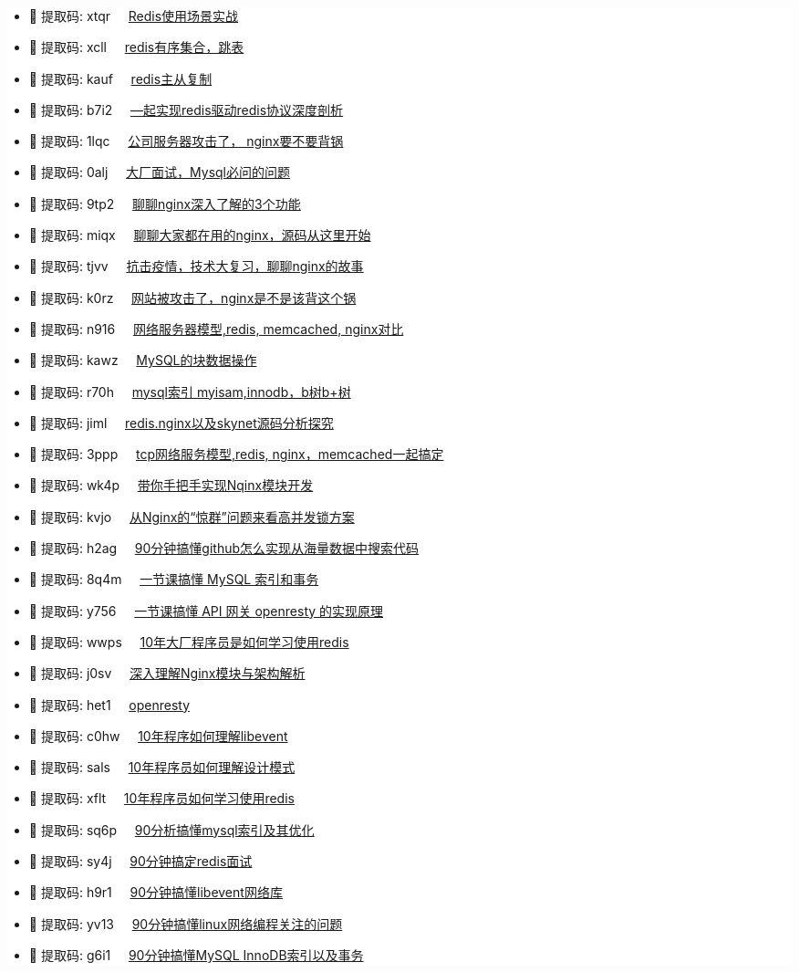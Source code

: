 * <span id="nav_1_middleware_development_010">🧿</span> 提取码: xtqr &nbsp;&nbsp;&nbsp;   [Redis使用场景实战](https://pan.baidu.com/s/1EIODDSHBEf3KIlp6S7n16g)
* <span id="nav_1_middleware_development_011">🧿</span> 提取码: xcll &nbsp;&nbsp;&nbsp;   [redis有序集合，跳表](https://pan.baidu.com/s/1NVLKO3QUK0Z4G6riqAQG-w)
* <span id="nav_1_middleware_development_012">🧿</span> 提取码: kauf &nbsp;&nbsp;&nbsp;   [redis主从复制](https://pan.baidu.com/s/1GaA45l_FpYzlsdIQtCWK4A)
* <span id="nav_1_middleware_development_013">🧿</span> 提取码: b7i2 &nbsp;&nbsp;&nbsp;   [—起实现redis驱动redis协议深度剖析](https://pan.baidu.com/s/1sDwBLJtCxJYpuZM4izA2vg)
* <span id="nav_1_middleware_development_014">🧿</span> 提取码: 1lqc &nbsp;&nbsp;&nbsp;   [公司服务器攻击了， nginx要不要背锅](https://pan.baidu.com/s/12ElpoFe1-PKiAA8Pq_QP8Q)
* <span id="nav_1_middleware_development_015">🧿</span> 提取码: 0alj &nbsp;&nbsp;&nbsp;   [大厂面试，Mysql必问的问题](https://pan.baidu.com/s/1UuEFWO6Z4gvbi-_N4U5Jwg)
* <span id="nav_1_middleware_development_016">🧿</span> 提取码: 9tp2 &nbsp;&nbsp;&nbsp;   [聊聊nginx深入了解的3个功能](https://pan.baidu.com/s/1-t7qqXi9cTEzQRHiRIercg)
* <span id="nav_1_middleware_development_017">🧿</span> 提取码: miqx &nbsp;&nbsp;&nbsp;   [聊聊大家都在用的nginx，源码从这里开始](https://pan.baidu.com/s/1cP32lJK8BO0j5tOMmQJHJg)
* <span id="nav_1_middleware_development_018">🧿</span> 提取码: tjvv &nbsp;&nbsp;&nbsp;   [抗击疫情，技术大复习，聊聊nginx的故事](https://pan.baidu.com/s/1zmNmRM87Y6W-zusIxQDW3A)
* <span id="nav_1_middleware_development_019">🧿</span> 提取码: k0rz &nbsp;&nbsp;&nbsp;   [网站被攻击了，nginx是不是该背这个锅](https://pan.baidu.com/s/13drxjSR2FbDlXMXGuWqjvg)
* <span id="nav_1_middleware_development_020">🧿</span> 提取码: n916 &nbsp;&nbsp;&nbsp;   [网络服务器模型,redis, memcached, nginx对比](https://pan.baidu.com/s/1ierdWeNYMG4LLKU9QX32mQ)
* <span id="nav_1_middleware_development_021">🧿</span> 提取码: kawz &nbsp;&nbsp;&nbsp;   [MySQL的块数据操作](https://pan.baidu.com/s/1u11NO2Z09HadbBvp-b6Y0g)
* <span id="nav_1_middleware_development_022">🧿</span> 提取码: r70h &nbsp;&nbsp;&nbsp;   [mysql索引 myisam,innodb，b树b+树](https://pan.baidu.com/s/1ctSOiEZDRjqAxDj1pA4FLg)
* <span id="nav_1_middleware_development_023">🧿</span> 提取码: jiml &nbsp;&nbsp;&nbsp;   [redis.nginx以及skynet源码分析探究](https://pan.baidu.com/s/1f_OINPGe1WV1Hh9efb_tbg)
* <span id="nav_1_middleware_development_024">🧿</span> 提取码: 3ppp &nbsp;&nbsp;&nbsp;   [tcp网络服务模型,redis, nginx，memcached一起搞定](https://pan.baidu.com/s/11YVAzcAfesWW1WPToKMEiw)
* <span id="nav_1_middleware_development_025">🧿</span> 提取码: wk4p &nbsp;&nbsp;&nbsp;   [带你手把手实现Nqinx模块开发](https://pan.baidu.com/s/1_1p5Rz07VR7kWHxYzs-qsg)
* <span id="nav_1_middleware_development_026">🧿</span> 提取码: kvjo &nbsp;&nbsp;&nbsp;   [从Nginx的“惊群”问题来看高并发锁方案](https://pan.baidu.com/s/1_VrcgCjyYIpFE9WApkoFFA)
* <span id="nav_1_middleware_development_027">🧿</span> 提取码: h2ag &nbsp;&nbsp;&nbsp;   [90分钟搞懂github怎么实现从海量数据中搜索代码](https://pan.baidu.com/s/1wMBu7aE87ZBZg6O8GxCyXw)
* <span id="nav_1_middleware_development_028">🧿</span> 提取码: 8q4m &nbsp;&nbsp;&nbsp;   [一节课搞懂 MySQL 索引和事务](https://pan.baidu.com/s/1ZynxuXYZzcO5htYt8NEAPQ)
* <span id="nav_1_middleware_development_029">🧿</span> 提取码: y756 &nbsp;&nbsp;&nbsp;   [一节课搞懂 API 网关 openresty 的实现原理](https://pan.baidu.com/s/1m3cKskI14EKW4V2Xpl_8Sg)
* <span id="nav_1_middleware_development_030">🧿</span> 提取码: wwps &nbsp;&nbsp;&nbsp;   [10年大厂程序员是如何学习使用redis](https://pan.baidu.com/s/1TRyB_Ij1mqRI9_7BmxrQFA)
* <span id="nav_1_middleware_development_031">🧿</span> 提取码: j0sv &nbsp;&nbsp;&nbsp;   [深入理解Nginx模块与架构解析](https://pan.baidu.com/s/1Fj7w9BOJ3aAe28PcLJMrQw)
* <span id="nav_1_middleware_development_032">🧿</span> 提取码: het1 &nbsp;&nbsp;&nbsp;   [openresty](https://pan.baidu.com/s/1cryytdZoGd3q0Nioc4DoDA)


* <span id="nav_1_middleware_development_033">🧿</span> 提取码: c0hw &nbsp;&nbsp;&nbsp;   [10年程序如何理解libevent](https://pan.baidu.com/s/1xRlh4q9_gKPQX30n-UwUdg)
* <span id="nav_1_middleware_development_034">🧿</span> 提取码: sals &nbsp;&nbsp;&nbsp;   [10年程序员如何理解设计模式](https://pan.baidu.com/s/1z7OoeiXOkrmsvLHRcG5_6w)
* <span id="nav_1_middleware_development_035">🧿</span> 提取码: xflt &nbsp;&nbsp;&nbsp;   [10年程序员如何学习使用redis](https://pan.baidu.com/s/1hU4Hl6vmRYJOPIbOK2DriQ)
* <span id="nav_1_middleware_development_036">🧿</span> 提取码: sq6p &nbsp;&nbsp;&nbsp;   [90分析搞懂mysql索引及其优化](https://pan.baidu.com/s/1wzABzfsn75m6dZsJVi79kA)
* <span id="nav_1_middleware_development_037">🧿</span> 提取码: sy4j &nbsp;&nbsp;&nbsp;   [90分钟搞定redis面试](https://pan.baidu.com/s/1UerRdl9s4-fHpvLc6Hw8HQ)
* <span id="nav_1_middleware_development_038">🧿</span> 提取码: h9r1 &nbsp;&nbsp;&nbsp;   [90分钟搞懂libevent网络库](https://pan.baidu.com/s/1oJK0lxxGCceNco5jGw09GA)
* <span id="nav_1_middleware_development_039">🧿</span> 提取码: yv13 &nbsp;&nbsp;&nbsp;   [90分钟搞懂linux网络编程关注的问题](https://pan.baidu.com/s/1GkVsLepPIZ5p7yKLthZk9Q)
* <span id="nav_1_middleware_development_040">🧿</span> 提取码: g6i1 &nbsp;&nbsp;&nbsp;   [90分钟搞懂MySQL InnoDB索引以及事务](https://pan.baidu.com/s/1TRmbnv2lW6JVkxO3UIR41g)